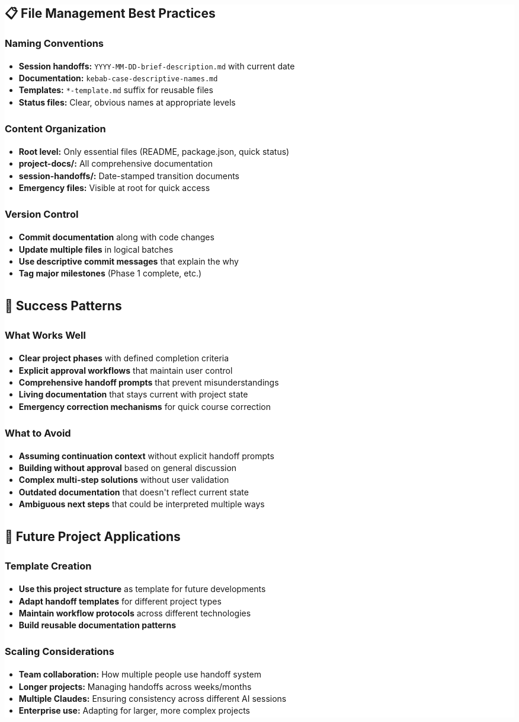 ## 📋 **File Management Best Practices**

### **Naming Conventions**
- **Session handoffs:** `YYYY-MM-DD-brief-description.md` with current date
- **Documentation:** `kebab-case-descriptive-names.md`
- **Templates:** `*-template.md` suffix for reusable files
- **Status files:** Clear, obvious names at appropriate levels

### **Content Organization**
- **Root level:** Only essential files (README, package.json, quick status)
- **project-docs/:** All comprehensive documentation
- **session-handoffs/:** Date-stamped transition documents
- **Emergency files:** Visible at root for quick access

### **Version Control**
- **Commit documentation** along with code changes
- **Update multiple files** in logical batches
- **Use descriptive commit messages** that explain the why
- **Tag major milestones** (Phase 1 complete, etc.)

## 🎯 **Success Patterns**

### **What Works Well**
- **Clear project phases** with defined completion criteria
- **Explicit approval workflows** that maintain user control
- **Comprehensive handoff prompts** that prevent misunderstandings
- **Living documentation** that stays current with project state
- **Emergency correction mechanisms** for quick course correction

### **What to Avoid**
- **Assuming continuation context** without explicit handoff prompts
- **Building without approval** based on general discussion
- **Complex multi-step solutions** without user validation
- **Outdated documentation** that doesn't reflect current state
- **Ambiguous next steps** that could be interpreted multiple ways

## 🚀 **Future Project Applications**

### **Template Creation**
- **Use this project structure** as template for future developments
- **Adapt handoff templates** for different project types
- **Maintain workflow protocols** across different technologies
- **Build reusable documentation patterns**

### **Scaling Considerations**
- **Team collaboration:** How multiple people use handoff system
- **Longer projects:** Managing handoffs across weeks/months
- **Multiple Claudes:** Ensuring consistency across different AI sessions
- **Enterprise use:** Adapting for larger, more complex projects
